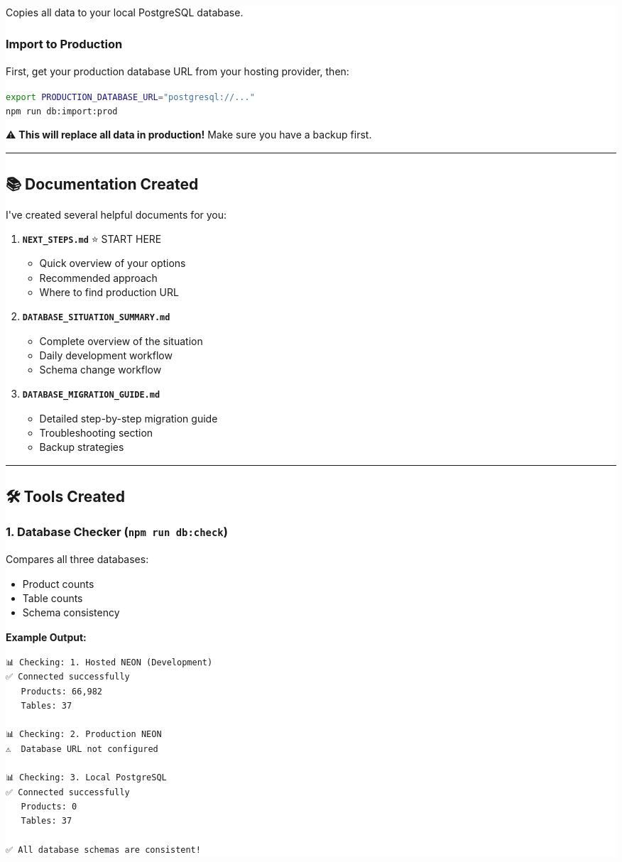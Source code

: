 Copies all data to your local PostgreSQL database.

### Import to Production

First, get your production database URL from your hosting provider, then:

```bash
export PRODUCTION_DATABASE_URL="postgresql://..."
npm run db:import:prod
```

⚠️ **This will replace all data in production!** Make sure you have a backup first.

---

## 📚 Documentation Created

I've created several helpful documents for you:

1. **`NEXT_STEPS.md`** ⭐ START HERE
   - Quick overview of your options
   - Recommended approach
   - Where to find production URL

2. **`DATABASE_SITUATION_SUMMARY.md`**
   - Complete overview of the situation
   - Daily development workflow
   - Schema change workflow

3. **`DATABASE_MIGRATION_GUIDE.md`**
   - Detailed step-by-step migration guide
   - Troubleshooting section
   - Backup strategies

---

## 🛠️ Tools Created

### 1. Database Checker (`npm run db:check`)

Compares all three databases:
- Product counts
- Table counts
- Schema consistency

**Example Output:**
```
📊 Checking: 1. Hosted NEON (Development)
✅ Connected successfully
   Products: 66,982
   Tables: 37

📊 Checking: 2. Production NEON
⚠️  Database URL not configured

📊 Checking: 3. Local PostgreSQL
✅ Connected successfully
   Products: 0
   Tables: 37

✅ All database schemas are consistent!
```
